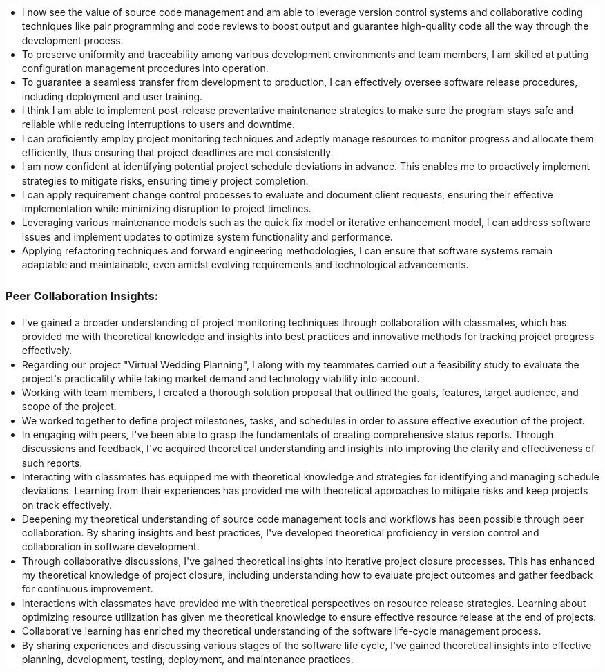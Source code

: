 *	I now see the value of source code management and am able to leverage version control systems and collaborative coding techniques like pair programming and code reviews to boost output and guarantee high-quality code all the way through the development process.
*	To preserve uniformity and traceability among various development environments and team members, I am skilled at putting configuration management procedures into operation.
*	To guarantee a seamless transfer from development to production, I can effectively oversee software release procedures, including deployment and user training.
*	I think I am able to implement post-release preventative maintenance strategies to make sure the program stays safe and reliable while reducing interruptions to users and downtime.
*	I can proficiently employ project monitoring techniques and adeptly manage resources to monitor progress and allocate them efficiently, thus ensuring that project deadlines are met consistently.
*	I am now confident at identifying potential project schedule deviations in advance. This enables me to proactively implement strategies to mitigate risks, ensuring timely project completion.
*	I can apply requirement change control processes to evaluate and document client requests, ensuring their effective implementation while minimizing disruption to project timelines.
*	Leveraging various maintenance models such as the quick fix model or iterative enhancement model, I can address software issues and implement updates to optimize system functionality and performance.
*	Applying refactoring techniques and forward engineering methodologies, I can ensure that software systems remain adaptable and maintainable, even amidst evolving requirements and technological advancements.

### Peer Collaboration Insights:
*	I've gained a broader understanding of project monitoring techniques through collaboration with classmates, which has provided me with theoretical knowledge and insights into best practices and innovative methods for tracking project progress effectively.
*	Regarding our project "Virtual Wedding Planning", I along with my teammates carried out a feasibility study to evaluate the project's practicality while taking market demand and technology viability into account.
*	Working with team members, I created a thorough solution proposal that outlined the goals, features, target audience, and scope of the project.
*	We worked together to define project milestones, tasks, and schedules in order to assure effective execution of the project.
*	In engaging with peers, I've been able to grasp the fundamentals of creating comprehensive status reports. Through discussions and feedback, I've acquired theoretical understanding and insights into improving the clarity and effectiveness of such reports.
*	Interacting with classmates has equipped me with theoretical knowledge and strategies for identifying and managing schedule deviations. Learning from their experiences has provided me with theoretical approaches to mitigate risks and keep projects on track effectively.
*	Deepening my theoretical understanding of source code management tools and workflows has been possible through peer collaboration. By sharing insights and best practices, I've developed theoretical proficiency in version control and collaboration in software development.
*	Through collaborative discussions, I've gained theoretical insights into iterative project closure processes. This has enhanced my theoretical knowledge of project closure, including understanding how to evaluate project outcomes and gather feedback for continuous improvement.
*	Interactions with classmates have provided me with theoretical perspectives on resource release strategies. Learning about optimizing resource utilization has given me theoretical knowledge to ensure effective resource release at the end of projects.
*	Collaborative learning has enriched my theoretical understanding of the software life-cycle management process. 
*	By sharing experiences and discussing various stages of the software life cycle, I've gained theoretical insights into effective planning, development, testing, deployment, and maintenance practices.
